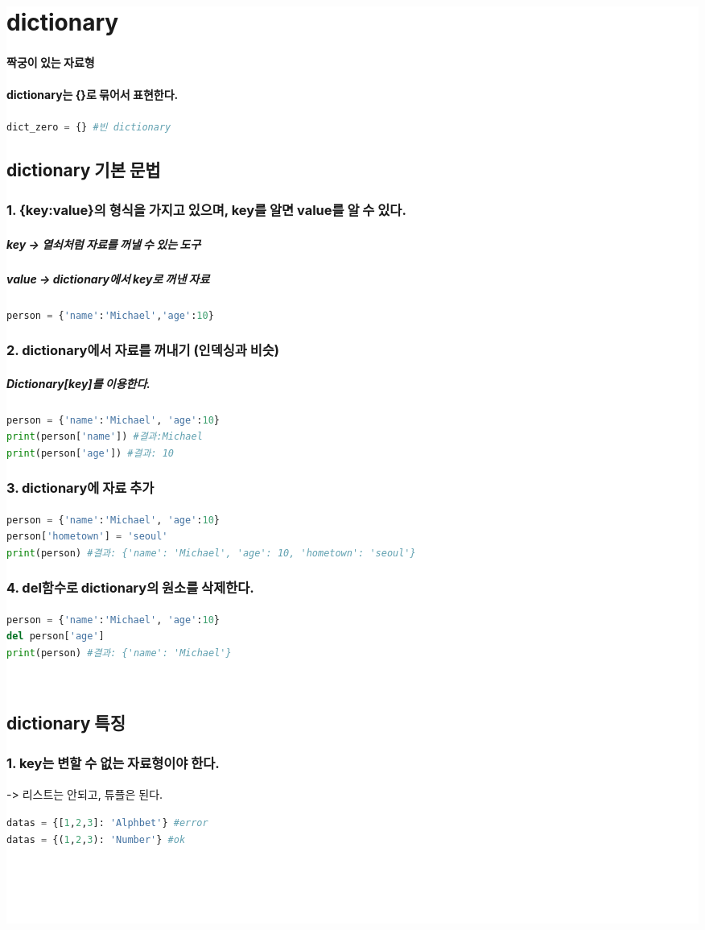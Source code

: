 # dictionary
#### 짝궁이 있는 자료형
#### dictionary는 {}로 묶어서 표현한다.
```python
dict_zero = {} #빈 dictionary
```
## dictionary 기본 문법
### 1. {key:value}의 형식을 가지고 있으며, key를 알면 value를 알 수 있다.
##### key -> 열쇠처럼 자료를 꺼낼 수 있는 도구
##### value -> dictionary에서 key로 꺼낸 자료
```python
person = {'name':'Michael','age':10}
```

### 2. dictionary에서 자료를 꺼내기 (인덱싱과 비슷)
##### Dictionary[key]를 이용한다.
```python
person = {'name':'Michael', 'age':10}
print(person['name']) #결과:Michael
print(person['age']) #결과: 10
```

### 3. dictionary에 자료 추가
```python
person = {'name':'Michael', 'age':10}
person['hometown'] = 'seoul'
print(person) #결과: {'name': 'Michael', 'age': 10, 'hometown': 'seoul'}
```

### 4. del함수로 dictionary의 원소를 삭제한다.
```python
person = {'name':'Michael', 'age':10}
del person['age']
print(person) #결과: {'name': 'Michael'}
```
<br>

## dictionary 특징
### 1. key는 변할 수 없는 자료형이야 한다.
-> 리스트는 안되고, 튜플은 된다.
```python
datas = {[1,2,3]: 'Alphbet'} #error
datas = {(1,2,3): 'Number'} #ok
```
<br>
<br>
<br>
<br>
